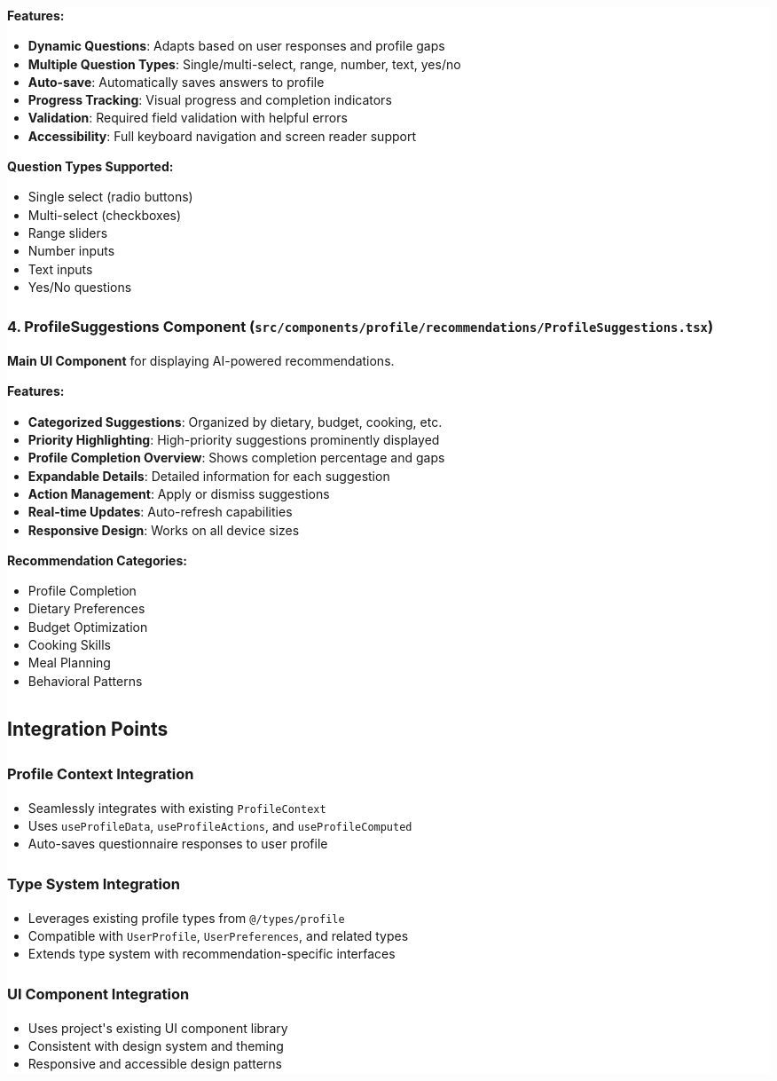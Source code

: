 **Features:**
- **Dynamic Questions**: Adapts based on user responses and profile gaps
- **Multiple Question Types**: Single/multi-select, range, number, text, yes/no
- **Auto-save**: Automatically saves answers to profile
- **Progress Tracking**: Visual progress and completion indicators
- **Validation**: Required field validation with helpful errors
- **Accessibility**: Full keyboard navigation and screen reader support

**Question Types Supported:**
- Single select (radio buttons)
- Multi-select (checkboxes)
- Range sliders
- Number inputs
- Text inputs
- Yes/No questions

### 4. ProfileSuggestions Component (`src/components/profile/recommendations/ProfileSuggestions.tsx`)

**Main UI Component** for displaying AI-powered recommendations.

**Features:**
- **Categorized Suggestions**: Organized by dietary, budget, cooking, etc.
- **Priority Highlighting**: High-priority suggestions prominently displayed
- **Profile Completion Overview**: Shows completion percentage and gaps
- **Expandable Details**: Detailed information for each suggestion
- **Action Management**: Apply or dismiss suggestions
- **Real-time Updates**: Auto-refresh capabilities
- **Responsive Design**: Works on all device sizes

**Recommendation Categories:**
- Profile Completion
- Dietary Preferences
- Budget Optimization
- Cooking Skills
- Meal Planning
- Behavioral Patterns

## Integration Points

### Profile Context Integration
- Seamlessly integrates with existing `ProfileContext`
- Uses `useProfileData`, `useProfileActions`, and `useProfileComputed`
- Auto-saves questionnaire responses to user profile

### Type System Integration
- Leverages existing profile types from `@/types/profile`
- Compatible with `UserProfile`, `UserPreferences`, and related types
- Extends type system with recommendation-specific interfaces

### UI Component Integration
- Uses project's existing UI component library
- Consistent with design system and theming
- Responsive and accessible design patterns
